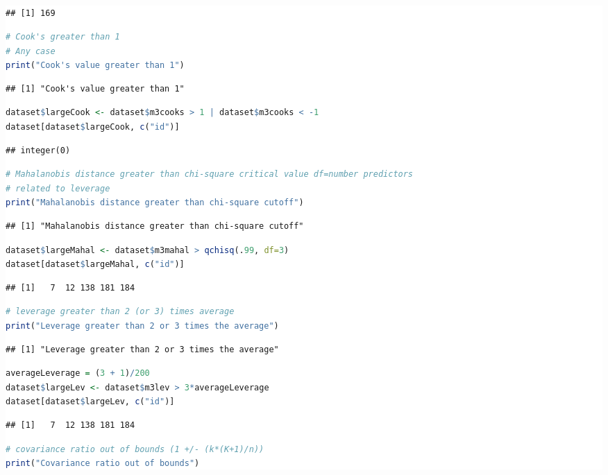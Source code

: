     ## [1] 169

``` r
# Cook's greater than 1
# Any case
print("Cook's value greater than 1")
```

    ## [1] "Cook's value greater than 1"

``` r
dataset$largeCook <- dataset$m3cooks > 1 | dataset$m3cooks < -1
dataset[dataset$largeCook, c("id")]
```

    ## integer(0)

``` r
# Mahalanobis distance greater than chi-square critical value df=number predictors
# related to leverage
print("Mahalanobis distance greater than chi-square cutoff")
```

    ## [1] "Mahalanobis distance greater than chi-square cutoff"

``` r
dataset$largeMahal <- dataset$m3mahal > qchisq(.99, df=3)
dataset[dataset$largeMahal, c("id")]
```

    ## [1]   7  12 138 181 184

``` r
# leverage greater than 2 (or 3) times average 
print("Leverage greater than 2 or 3 times the average")
```

    ## [1] "Leverage greater than 2 or 3 times the average"

``` r
averageLeverage = (3 + 1)/200
dataset$largeLev <- dataset$m3lev > 3*averageLeverage
dataset[dataset$largeLev, c("id")]
```

    ## [1]   7  12 138 181 184

``` r
# covariance ratio out of bounds (1 +/- (k*(K+1)/n))
print("Covariance ratio out of bounds")
```
